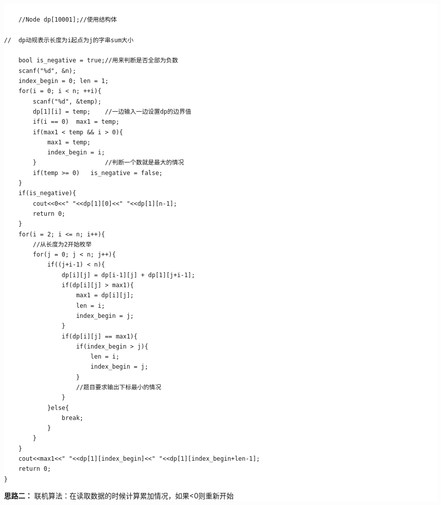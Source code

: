 ```
	
	//Node dp[10001];//使用结构体
	
//	dp动规表示长度为i起点为j的字串sum大小 

	bool is_negative = true;//用来判断是否全部为负数
	scanf("%d", &n);
	index_begin = 0; len = 1;
	for(i = 0; i < n; ++i){
		scanf("%d", &temp);
		dp[1][i] = temp;    //一边输入一边设置dp的边界值
		if(i == 0)	max1 = temp;
		if(max1 < temp && i > 0){
			max1 = temp;
			index_begin = i;
		}                   //判断一个数就是最大的情况
		if(temp >= 0)	is_negative = false; 
	}
	if(is_negative){
		cout<<0<<" "<<dp[1][0]<<" "<<dp[1][n-1];
		return 0;
	}
	for(i = 2; i <= n; i++){
	    //从长度为2开始枚举
		for(j = 0; j < n; j++){
			if((j+i-1) < n){
				dp[i][j] = dp[i-1][j] + dp[1][j+i-1];
				if(dp[i][j] > max1){
					max1 = dp[i][j];
					len = i;
					index_begin = j;
				}
				if(dp[i][j] == max1){
					if(index_begin > j){
						len = i;
						index_begin = j;
					}
					//题目要求输出下标最小的情况
				}
			}else{
				break;
			}
		}
	}
	cout<<max1<<" "<<dp[1][index_begin]<<" "<<dp[1][index_begin+len-1];
	return 0;
}
```

**思路二：**
联机算法：在读取数据的时候计算累加情况，如果<0则重新开始
